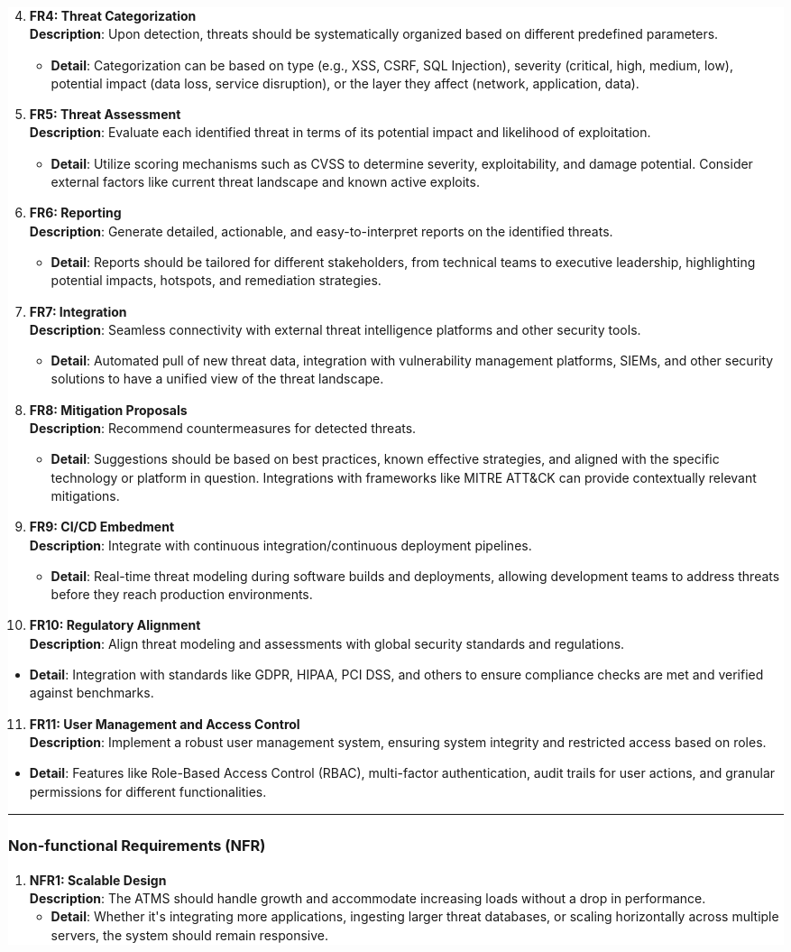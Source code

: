 4. **FR4: Threat Categorization**  
   **Description**: Upon detection, threats should be systematically organized based on different predefined parameters.
   - **Detail**: Categorization can be based on type (e.g., XSS, CSRF, SQL Injection), severity (critical, high, medium, low), potential impact (data loss, service disruption), or the layer they affect (network, application, data).

5. **FR5: Threat Assessment**  
   **Description**: Evaluate each identified threat in terms of its potential impact and likelihood of exploitation.
   - **Detail**: Utilize scoring mechanisms such as CVSS to determine severity, exploitability, and damage potential. Consider external factors like current threat landscape and known active exploits.

6. **FR6: Reporting**  
   **Description**: Generate detailed, actionable, and easy-to-interpret reports on the identified threats.
   - **Detail**: Reports should be tailored for different stakeholders, from technical teams to executive leadership, highlighting potential impacts, hotspots, and remediation strategies.

7. **FR7: Integration**  
   **Description**: Seamless connectivity with external threat intelligence platforms and other security tools.
   - **Detail**: Automated pull of new threat data, integration with vulnerability management platforms, SIEMs, and other security solutions to have a unified view of the threat landscape.

8. **FR8: Mitigation Proposals**  
   **Description**: Recommend countermeasures for detected threats.
   - **Detail**: Suggestions should be based on best practices, known effective strategies, and aligned with the specific technology or platform in question. Integrations with frameworks like MITRE ATT&CK can provide contextually relevant mitigations.

9. **FR9: CI/CD Embedment**  
   **Description**: Integrate with continuous integration/continuous deployment pipelines.
   - **Detail**: Real-time threat modeling during software builds and deployments, allowing development teams to address threats before they reach production environments.

10. **FR10: Regulatory Alignment**  
    **Description**: Align threat modeling and assessments with global security standards and regulations.
   - **Detail**: Integration with standards like GDPR, HIPAA, PCI DSS, and others to ensure compliance checks are met and verified against benchmarks.

11. **FR11: User Management and Access Control**  
    **Description**: Implement a robust user management system, ensuring system integrity and restricted access based on roles.
   - **Detail**: Features like Role-Based Access Control (RBAC), multi-factor authentication, audit trails for user actions, and granular permissions for different functionalities.

---

### **Non-functional Requirements (NFR)**

1. **NFR1: Scalable Design**  
   **Description**: The ATMS should handle growth and accommodate increasing loads without a drop in performance.
   - **Detail**: Whether it's integrating more applications, ingesting larger threat databases, or scaling horizontally across multiple servers, the system should remain responsive.
